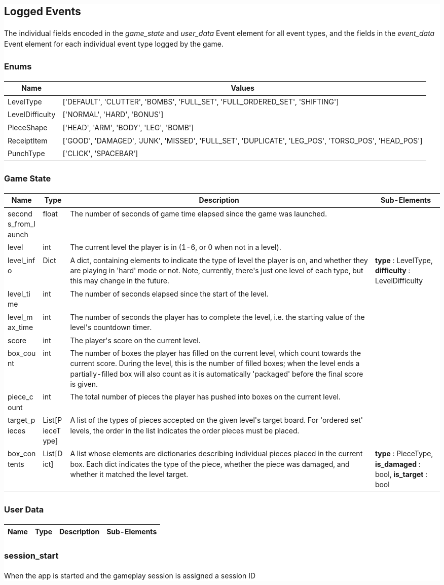 

## Logged Events  

The individual fields encoded in the *game_state* and *user_data* Event element for all event types, and the fields in the *event_data* Event element for each individual event type logged by the game.  

### Enums  

| **Name** | **Values** |
| ---      | ---        |
| LevelType | ['DEFAULT', 'CLUTTER', 'BOMBS', 'FULL_SET', 'FULL_ORDERED_SET', 'SHIFTING'] |
| LevelDifficulty | ['NORMAL', 'HARD', 'BONUS'] |
| PieceShape | ['HEAD', 'ARM', 'BODY', 'LEG', 'BOMB'] |
| ReceiptItem | ['GOOD', 'DAMAGED', 'JUNK', 'MISSED', 'FULL_SET', 'DUPLICATE', 'LEG_POS', 'TORSO_POS', 'HEAD_POS'] |
| PunchType | ['CLICK', 'SPACEBAR'] |  

### Game State  

| **Name** | **Type** | **Description** | **Sub-Elements** |
| ---      | ---      | ---             | ---         |
| seconds_from_launch | float | The number of seconds of game time elapsed since the game was launched. | |
| level | int | The current level the player is in (1-6, or 0 when not in a level). | |
| level_info | Dict | A dict, containing elements to indicate the type of level the player is on, and whether they are playing in 'hard' mode or not. Note, currently, there's just one level of each type, but this may change in the future. |**type** : LevelType, **difficulty** : LevelDifficulty |
| level_time | int | The number of seconds elapsed since the start of the level. | |
| level_max_time | int | The number of seconds the player has to complete the level, i.e. the starting value of the level's countdown timer. | |
| score | int | The player's score on the current level. | |
| box_count | int | The number of boxes the player has filled on the current level, which count towards the current score. During the level, this is the number of filled boxes; when the level ends a partially-filled box will also count as it is automatically 'packaged' before the final score is given. | |
| piece_count | int | The total number of pieces the player has pushed into boxes on the current level. | |
| target_pieces | List[PieceType] | A list of the types of pieces accepted on the given level's target board. For 'ordered set' levels, the order in the list indicates the order pieces must be placed. | |
| box_contents | List[Dict] | A list whose elements are dictionaries describing individual pieces placed in the current box. Each dict indicates the type of the piece, whether the piece was damaged, and whether it matched the level target. |**type** : PieceType, **is_damaged** : bool, **is_target** : bool |  

### User Data  

| **Name** | **Type** | **Description** | **Sub-Elements** |
| ---      | ---      | ---             | ---         |  

### **session_start**

When the app is started and the gameplay session is assigned a session ID
